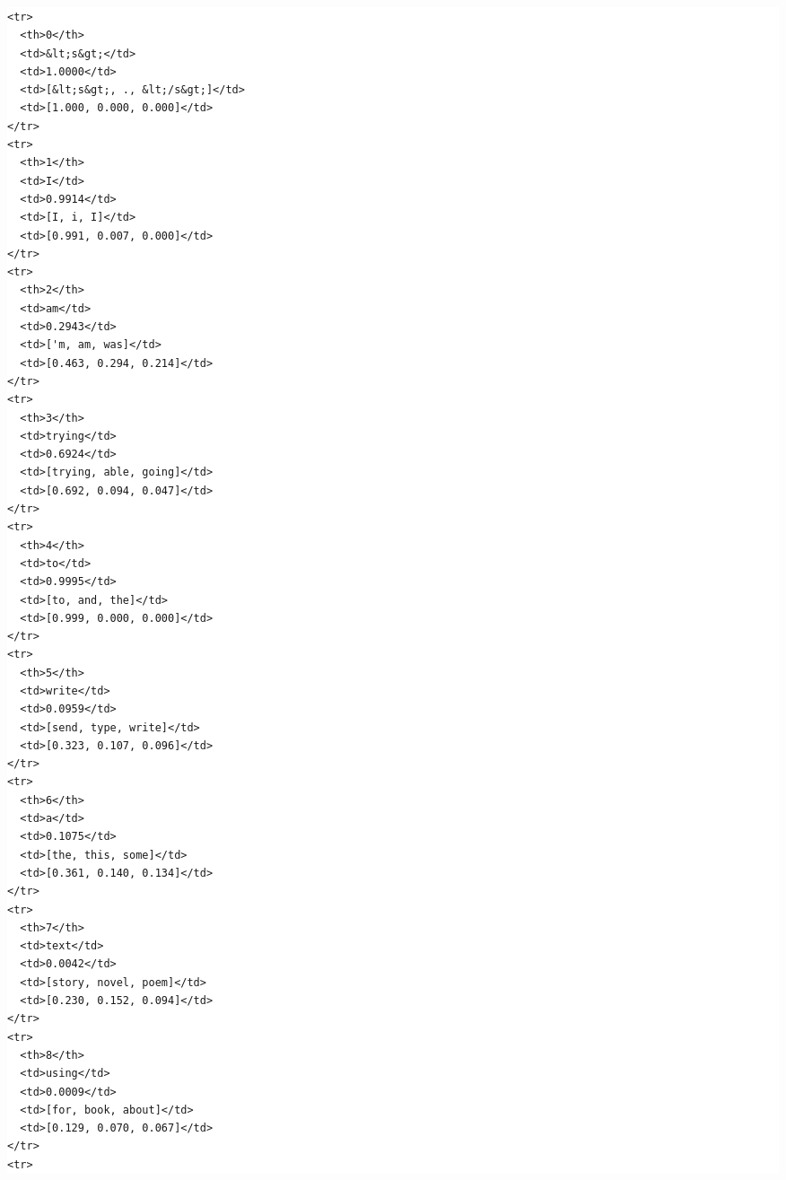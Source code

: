     <tr>
      <th>0</th>
      <td>&lt;s&gt;</td>
      <td>1.0000</td>
      <td>[&lt;s&gt;, ., &lt;/s&gt;]</td>
      <td>[1.000, 0.000, 0.000]</td>
    </tr>
    <tr>
      <th>1</th>
      <td>I</td>
      <td>0.9914</td>
      <td>[I, i, I]</td>
      <td>[0.991, 0.007, 0.000]</td>
    </tr>
    <tr>
      <th>2</th>
      <td>am</td>
      <td>0.2943</td>
      <td>['m, am, was]</td>
      <td>[0.463, 0.294, 0.214]</td>
    </tr>
    <tr>
      <th>3</th>
      <td>trying</td>
      <td>0.6924</td>
      <td>[trying, able, going]</td>
      <td>[0.692, 0.094, 0.047]</td>
    </tr>
    <tr>
      <th>4</th>
      <td>to</td>
      <td>0.9995</td>
      <td>[to, and, the]</td>
      <td>[0.999, 0.000, 0.000]</td>
    </tr>
    <tr>
      <th>5</th>
      <td>write</td>
      <td>0.0959</td>
      <td>[send, type, write]</td>
      <td>[0.323, 0.107, 0.096]</td>
    </tr>
    <tr>
      <th>6</th>
      <td>a</td>
      <td>0.1075</td>
      <td>[the, this, some]</td>
      <td>[0.361, 0.140, 0.134]</td>
    </tr>
    <tr>
      <th>7</th>
      <td>text</td>
      <td>0.0042</td>
      <td>[story, novel, poem]</td>
      <td>[0.230, 0.152, 0.094]</td>
    </tr>
    <tr>
      <th>8</th>
      <td>using</td>
      <td>0.0009</td>
      <td>[for, book, about]</td>
      <td>[0.129, 0.070, 0.067]</td>
    </tr>
    <tr>
